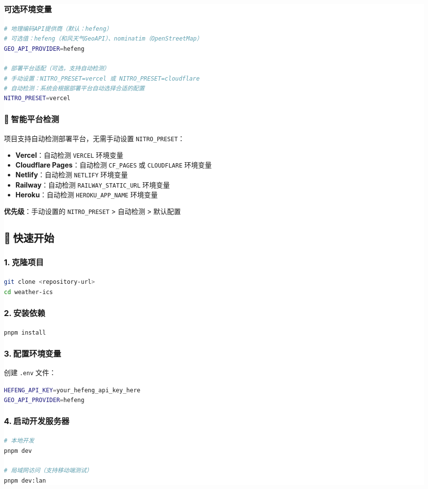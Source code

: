 ### 可选环境变量

```bash
# 地理编码API提供商（默认：hefeng）
# 可选值：hefeng（和风天气GeoAPI）、nominatim（OpenStreetMap）
GEO_API_PROVIDER=hefeng

# 部署平台适配（可选，支持自动检测）
# 手动设置：NITRO_PRESET=vercel 或 NITRO_PRESET=cloudflare
# 自动检测：系统会根据部署平台自动选择合适的配置
NITRO_PRESET=vercel
```

### 🎯 智能平台检测

项目支持自动检测部署平台，无需手动设置 `NITRO_PRESET`：

- **Vercel**：自动检测 `VERCEL` 环境变量
- **Cloudflare Pages**：自动检测 `CF_PAGES` 或 `CLOUDFLARE` 环境变量  
- **Netlify**：自动检测 `NETLIFY` 环境变量
- **Railway**：自动检测 `RAILWAY_STATIC_URL` 环境变量
- **Heroku**：自动检测 `HEROKU_APP_NAME` 环境变量

**优先级**：手动设置的 `NITRO_PRESET` > 自动检测 > 默认配置

## 🚀 快速开始

### 1. 克隆项目

```bash
git clone <repository-url>
cd weather-ics
```

### 2. 安装依赖

```bash
pnpm install
```

### 3. 配置环境变量

创建 `.env` 文件：

```bash
HEFENG_API_KEY=your_hefeng_api_key_here
GEO_API_PROVIDER=hefeng
```

### 4. 启动开发服务器

```bash
# 本地开发
pnpm dev

# 局域网访问（支持移动端测试）
pnpm dev:lan
```
